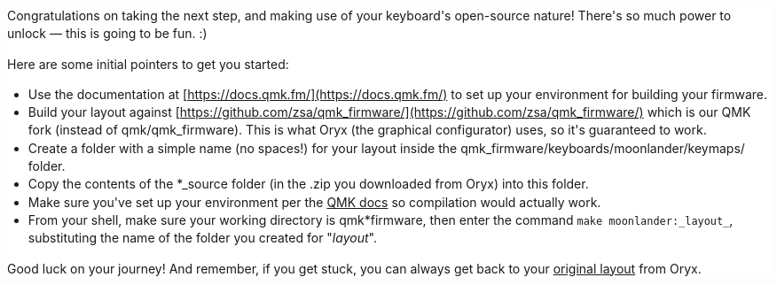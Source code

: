 Congratulations on taking the next step, and making use of your keyboard's open-source nature! There's so much power to unlock — this is going to be fun. :)

Here are some initial pointers to get you started:

- Use the documentation at [https://docs.qmk.fm/](https://docs.qmk.fm/) to set up your environment for building your firmware.
- Build your layout against [https://github.com/zsa/qmk_firmware/](https://github.com/zsa/qmk_firmware/) which is our QMK fork (instead of qmk/qmk_firmware). This is what Oryx (the graphical configurator) uses, so it's guaranteed to work.
- Create a folder with a simple name (no spaces!) for your layout inside the qmk_firmware/keyboards/moonlander/keymaps/ folder.
- Copy the contents of the \*\_source folder (in the .zip you downloaded from Oryx) into this folder.
- Make sure you've set up your environment per the [QMK docs](https://docs.qmk.fm/#/newbs_getting_started?id=set-up-your-environment) so compilation would actually work.
- From your shell, make sure your working directory is qmk*firmware, then enter the command `make moonlander:_layout_`, substituting the name of the folder you created for "_layout_".

Good luck on your journey! And remember, if you get stuck, you can always get back to your [original layout](https://configure.zsa.io/moonlander/layouts/b7zZ5/9rAMj/0) from Oryx.
